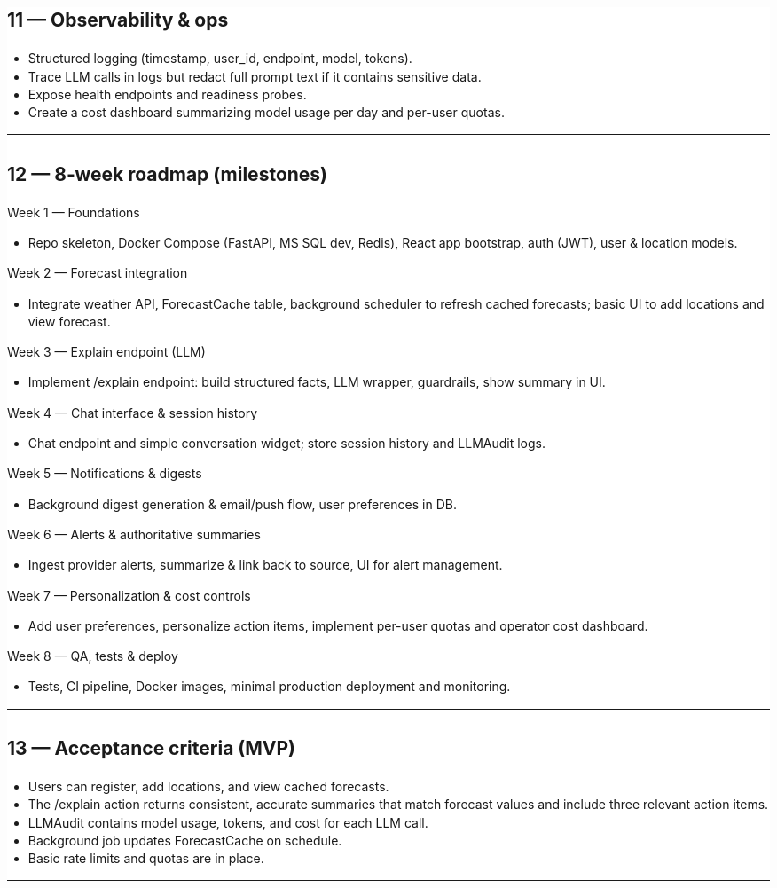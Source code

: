 
## 11 — Observability & ops

- Structured logging (timestamp, user_id, endpoint, model, tokens).
- Trace LLM calls in logs but redact full prompt text if it contains sensitive data.
- Expose health endpoints and readiness probes.
- Create a cost dashboard summarizing model usage per day and per-user quotas.

---

## 12 — 8‑week roadmap (milestones)

Week 1 — Foundations

- Repo skeleton, Docker Compose (FastAPI, MS SQL dev, Redis), React app bootstrap, auth (JWT), user & location models.

Week 2 — Forecast integration

- Integrate weather API, ForecastCache table, background scheduler to refresh cached forecasts; basic UI to add locations and view forecast.

Week 3 — Explain endpoint (LLM)

- Implement /explain endpoint: build structured facts, LLM wrapper, guardrails, show summary in UI.

Week 4 — Chat interface & session history

- Chat endpoint and simple conversation widget; store session history and LLMAudit logs.

Week 5 — Notifications & digests

- Background digest generation & email/push flow, user preferences in DB.

Week 6 — Alerts & authoritative summaries

- Ingest provider alerts, summarize & link back to source, UI for alert management.

Week 7 — Personalization & cost controls

- Add user preferences, personalize action items, implement per-user quotas and operator cost dashboard.

Week 8 — QA, tests & deploy

- Tests, CI pipeline, Docker images, minimal production deployment and monitoring.

---

## 13 — Acceptance criteria (MVP)

- Users can register, add locations, and view cached forecasts.
- The /explain action returns consistent, accurate summaries that match forecast values and include three relevant action items.
- LLMAudit contains model usage, tokens, and cost for each LLM call.
- Background job updates ForecastCache on schedule.
- Basic rate limits and quotas are in place.

---